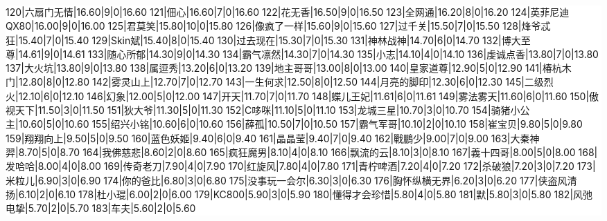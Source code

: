 120|六扇门无情|16.60|9|0|16.60
121|佃心|16.60|7|0|16.60
122|花无香|16.50|9|0|16.50
123|全网通|16.20|8|0|16.20
124|英菲尼迪QX80|16.00|9|0|16.00
125|君莫笑|15.80|10|0|15.80
126|像疯了一样|15.60|9|0|15.60
127|过千关|15.50|7|0|15.50
128|烽爷忒狂|15.40|7|0|15.40
129|Skin斌|15.40|8|0|15.40
130|过去现在|15.30|7|0|15.30
131|神林战神|14.70|6|0|14.70
132|博大至尊|14.61|9|0|14.61
133|随心所郁|14.30|9|0|14.30
134|霸气凛然|14.30|7|0|14.30
135|小志|14.10|4|0|14.10
136|虔诚点香|13.80|7|0|13.80
137|大火坑|13.80|9|0|13.80
138|属逗秀|13.20|6|0|13.20
139|地主哥哥|13.00|8|0|13.00
140|皇家道尊|12.90|5|0|12.90
141|椿杭木门|12.80|8|0|12.80
142|雾灵山上|12.70|7|0|12.70
143|一生何求|12.50|8|0|12.50
144|月亮的脚印|12.30|6|0|12.30
145|二级烈火|12.10|6|0|12.10
146|幻象|12.00|5|0|12.00
147|开天|11.70|7|0|11.70
148|蝶儿王妃|11.61|6|0|11.61
149|雾法雾天|11.60|6|0|11.60
150|傲视天下|11.50|3|0|11.50
151|狄大爷|11.30|5|0|11.30
152|C哆咪|11.10|5|0|11.10
153|龙城三星|10.70|3|0|10.70
154|骑猪小公主|10.60|5|0|10.60
155|绍兴小铭|10.60|6|0|10.60
156|薛孤|10.50|7|0|10.50
157|霸气军哥|10.10|2|0|10.10
158|崔宝贝|9.80|5|0|9.80
159|翔翔向上|9.50|5|0|9.50
160|蓝色妖姬|9.40|6|0|9.40
161|晶晶莹|9.40|7|0|9.40
162|戰鵬少|9.00|7|0|9.00
163|大秦神羿|8.70|5|0|8.70
164|我佛慈悲|8.60|2|0|8.60
165|疯狂魔男|8.10|4|0|8.10
166|飘流的云|8.10|3|0|8.10
167|義十四哥|8.00|5|0|8.00
168|发哈哈|8.00|4|0|8.00
169|传奇老刀|7.90|4|0|7.90
170|红旋风|7.80|4|0|7.80
171|青柠啤酒|7.20|4|0|7.20
172|杀破狼|7.20|3|0|7.20
173|米粒儿|6.90|3|0|6.90
174|你的爸比|6.80|3|0|6.80
175|没事玩一会尔|6.30|3|0|6.30
176|胸怀纵横无界|6.20|3|0|6.20
177|侠盗风清扬|6.10|2|0|6.10
178|杜小琨|6.00|2|0|6.00
179|KC800|5.90|3|0|5.90
180|懂得才会珍惜|5.80|4|0|5.80
181|默|5.80|3|0|5.80
182|风弛电挚|5.70|2|0|5.70
183|车夫|5.60|2|0|5.60
